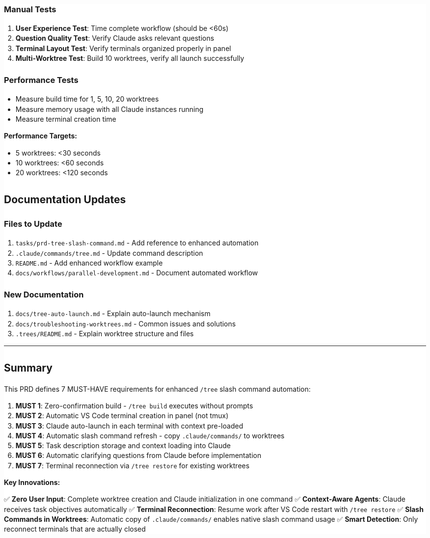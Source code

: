 ### Manual Tests
1. **User Experience Test**: Time complete workflow (should be <60s)
2. **Question Quality Test**: Verify Claude asks relevant questions
3. **Terminal Layout Test**: Verify terminals organized properly in panel
4. **Multi-Worktree Test**: Build 10 worktrees, verify all launch successfully

### Performance Tests
- Measure build time for 1, 5, 10, 20 worktrees
- Measure memory usage with all Claude instances running
- Measure terminal creation time

**Performance Targets:**
- 5 worktrees: <30 seconds
- 10 worktrees: <60 seconds
- 20 worktrees: <120 seconds

## Documentation Updates

### Files to Update
1. `tasks/prd-tree-slash-command.md` - Add reference to enhanced automation
2. `.claude/commands/tree.md` - Update command description
3. `README.md` - Add enhanced workflow example
4. `docs/workflows/parallel-development.md` - Document automated workflow

### New Documentation
1. `docs/tree-auto-launch.md` - Explain auto-launch mechanism
2. `docs/troubleshooting-worktrees.md` - Common issues and solutions
3. `.trees/README.md` - Explain worktree structure and files

---

## Summary

This PRD defines 7 MUST-HAVE requirements for enhanced `/tree` slash command automation:

1. **MUST 1**: Zero-confirmation build - `/tree build` executes without prompts
2. **MUST 2**: Automatic VS Code terminal creation in panel (not tmux)
3. **MUST 3**: Claude auto-launch in each terminal with context pre-loaded
4. **MUST 4**: Automatic slash command refresh - copy `.claude/commands/` to worktrees
5. **MUST 5**: Task description storage and context loading into Claude
6. **MUST 6**: Automatic clarifying questions from Claude before implementation
7. **MUST 7**: Terminal reconnection via `/tree restore` for existing worktrees

**Key Innovations:**

✅ **Zero User Input**: Complete worktree creation and Claude initialization in one command
✅ **Context-Aware Agents**: Claude receives task objectives automatically
✅ **Terminal Reconnection**: Resume work after VS Code restart with `/tree restore`
✅ **Slash Commands in Worktrees**: Automatic copy of `.claude/commands/` enables native slash command usage
✅ **Smart Detection**: Only reconnect terminals that are actually closed
